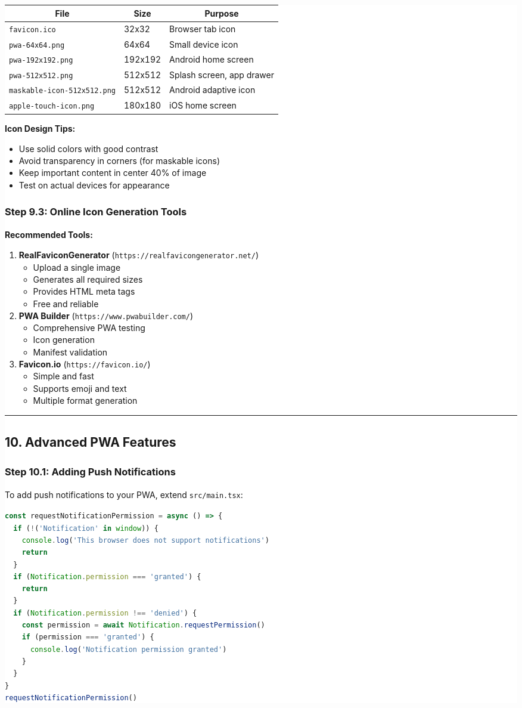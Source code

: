 | File                        | Size    | Purpose                   |
| --------------------------- | ------- | ------------------------- |
| `favicon.ico`               | 32x32   | Browser tab icon          |
| `pwa-64x64.png`             | 64x64   | Small device icon         |
| `pwa-192x192.png`           | 192x192 | Android home screen       |
| `pwa-512x512.png`           | 512x512 | Splash screen, app drawer |
| `maskable-icon-512x512.png` | 512x512 | Android adaptive icon     |
| `apple-touch-icon.png`      | 180x180 | iOS home screen           |

**Icon Design Tips:**

- Use solid colors with good contrast
- Avoid transparency in corners (for maskable icons)
- Keep important content in center 40% of image
- Test on actual devices for appearance

### Step 9.3: Online Icon Generation Tools

**Recommended Tools:**

1. **RealFaviconGenerator** (`https://realfavicongenerator.net/`)
   - Upload a single image
   - Generates all required sizes
   - Provides HTML meta tags
   - Free and reliable
2. **PWA Builder** (`https://www.pwabuilder.com/`)
   - Comprehensive PWA testing
   - Icon generation
   - Manifest validation
3. **Favicon.io** (`https://favicon.io/`)
   - Simple and fast
   - Supports emoji and text
   - Multiple format generation

---

## 10. Advanced PWA Features

### Step 10.1: Adding Push Notifications

To add push notifications to your PWA, extend `src/main.tsx`:

```typescript
const requestNotificationPermission = async () => {
  if (!('Notification' in window)) {
    console.log('This browser does not support notifications')
    return
  }
  if (Notification.permission === 'granted') {
    return
  }
  if (Notification.permission !== 'denied') {
    const permission = await Notification.requestPermission()
    if (permission === 'granted') {
      console.log('Notification permission granted')
    }
  }
}
requestNotificationPermission()
```
